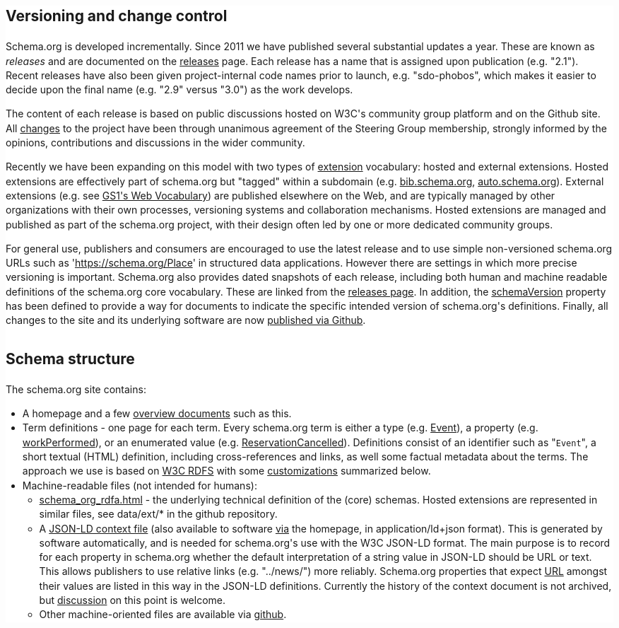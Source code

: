 ## Versioning and change control

Schema.org is developed incrementally. Since 2011 we have published several substantial updates a year. These are known as _releases_ and are documented on the [releases](http://schema.org/docs/releases.html) page. Each release has a name that is assigned upon publication (e.g. "2.1"). Recent releases have also been given project-internal code names prior to launch, e.g. "sdo-phobos", which makes it easier to decide upon the final name (e.g. "2.9" versus "3.0") as the work develops.

The content of each release is based on public discussions hosted on W3C's community group platform and on the Github site. All [changes](http://schema.org/docs/releases.html) to the project have been through unanimous agreement of the Steering Group membership, strongly informed by the opinions, contributions and discussions in the wider community.

Recently we have been expanding on this model with two types of [extension](extension.html) vocabulary: hosted and external extensions. Hosted extensions are effectively part of schema.org but "tagged" within a subdomain (e.g. [bib.schema.org](http://schema.org/docs/bib.home.html), [auto.schema.org](http://schema.org/docs/auto.home.html)). External extensions (e.g. see [GS1's Web Vocabulary](http://blog.schema.org/2016/02/gs1-milestone-first-schemaorg-external.html)) are published elsewhere on the Web, and are typically managed by other organizations with their own processes, versioning systems and collaboration mechanisms. Hosted extensions are managed and published as part of the schema.org project, with their design often led by one or more dedicated community groups.

For general use, publishers and consumers are encouraged to use the latest release and to use simple non-versioned schema.org URLs such as 'https://schema.org/Place' in structured data applications. However there are settings in which more precise versioning is important. Schema.org also provides dated snapshots of each release, including both human and machine readable definitions of the schema.org core vocabulary. These are linked from the [releases page](http://schema.org/docs/releases.html). In addition, the [schemaVersion](https://schema.org/schemaVersion) property has been defined to provide a way for documents to indicate the specific intended version of schema.org's definitions. Finally, all changes to the site and its underlying software are now [published via Github](https://github.com/schemaorg/schemaorg/).

## Schema structure

The schema.org site contains:

*   A homepage and a few [overview documents](/) such as this.
*   Term definitions - one page for each term. Every schema.org term is either a type (e.g. [Event](https://schema.org/Event)), a property (e.g. [workPerformed](https://schema.org/workPerformed)), or an enumerated value (e.g. [ReservationCancelled](https://schema.org/ReservationCancelled)). Definitions consist of an identifier such as "`Event`", a short textual (HTML) definition, including cross-references and links, as well some factual metadata about the terms. The approach we use is based on [W3C RDFS](https://www.w3.org/TR/rdf-schema/) with some [customizations](#schemalang) summarized below.
*   Machine-readable files (not intended for humans):
    *   [schema_org_rdfa.html](https://schema.org/docs/schema_org_rdfa.html) - the underlying technical definition of the (core) schemas. Hosted extensions are represented in similar files, see data/ext/* in the github repository.
    *   A [JSON-LD context file](https://schema.org/docs/jsonldcontext.json) (also available to software [via](https://en.wikipedia.org/wiki/Content_negotiation) the homepage, in application/ld+json format). This is generated by software automatically, and is needed for schema.org's use with the W3C JSON-LD format. The main purpose is to record for each property in schema.org whether the default interpretation of a string value in JSON-LD should be URL or text. This allows publishers to use relative links (e.g. "../news/") more reliably. Schema.org properties that expect [URL](/URL) amongst their values are listed in this way in the JSON-LD definitions. Currently the history of the context document is not archived, but [discussion](https://github.com/schemaorg/schemaorg/issues/1101) on this point is welcome.
    *   Other machine-oriented files are available via [github](https://github.com/schemaorg/schemaorg/tree/main/data/releases).
